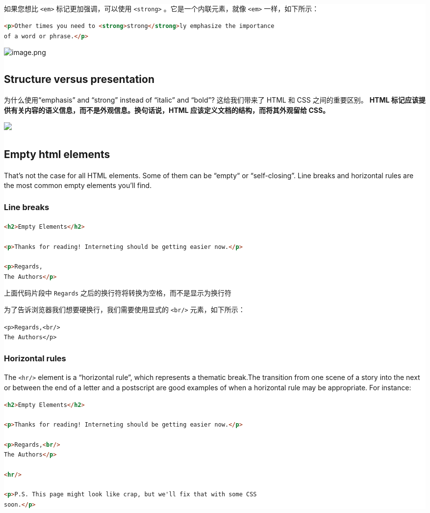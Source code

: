 如果您想比 `<em>` 标记更加强调，可以使用 `<strong>` 。它是一个内联元素，就像 `<em>` 一样，如下所示：

```html
<p>Other times you need to <strong>strong</strong>ly emphasize the importance
of a word or phrase.</p>
```


![image.png](https://picbed.guoyingwei.top/2024/08/202408102127050.png)

## Structure versus presentation

为什么使用“emphasis” and “strong” instead of “italic” and “bold”? 这给我们带来了 HTML 和 CSS 之间的重要区别。 **HTML 标记应该提供有关内容的语义信息，而不是外观信息。换句话说，HTML 应该定义文档的结构，而将其外观留给 CSS。**

![](https://picbed.guoyingwei.top/2024/08/202408102127105.png)
## Empty html elements

That’s not the case for all HTML elements. Some of them can be “empty“ or “self-closing”. Line breaks and horizontal rules are the most common empty elements you’ll find.

### Line breaks

```html
<h2>Empty Elements</h2>

<p>Thanks for reading! Interneting should be getting easier now.</p>

<p>Regards,
The Authors</p>
```

上面代码片段中 `Regards` 之后的换行符将转换为空格，而不是显示为换行符

为了告诉浏览器我们想要硬换行，我们需要使用显式的 `<br/>` 元素，如下所示：

```
<p>Regards,<br/>
The Authors</p>
```

### Horizontal rules

The `<hr/>` element is a “horizontal rule”, which represents a thematic break.The transition from one scene of a story into the next or between the end of a letter and a postscript are good examples of when a horizontal rule may be appropriate. For instance:

```html
<h2>Empty Elements</h2>

<p>Thanks for reading! Interneting should be getting easier now.</p>

<p>Regards,<br/>
The Authors</p>

<hr/>

<p>P.S. This page might look like crap, but we'll fix that with some CSS
soon.</p>
```

